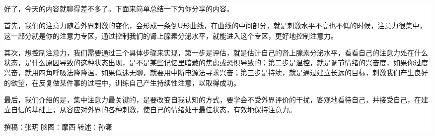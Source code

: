 ###  



好了，今天的内容就聊得差不多了。下面来简单总结一下为你分享的内容。

首先，我们的注意力随着外界刺激的变化，会形成一条倒U形曲线，在曲线的中间部分，就是刺激水平不高也不低的时候，注意力很集中，这一部分就是你的注意力专区，通过控制我们的肾上腺素分泌水平，就能进入这个专区，更好地控制注意力。

其次，想控制注意力，我们需要通过三个具体步骤来实现，第一步是评估，就是估计自己的肾上腺素分泌水平，看看自己的注意力处在什么状态，是什么原因导致的这种状态出现，是不是某些记忆里暗藏的焦虑或恐惧导致的；第二步是温控，就是调节情绪的兴奋度，如果你过度兴奋，就用四角呼吸法降降温，如果低迷无聊，就要用中断电源法寻求兴奋；第三步是持续，就是通过建立长远的目标，刺激我们产生良好的欲望，在反复做某件事的过程中，训练自己产生持续性注意，以取得成功。

最后，我们介绍的是，集中注意力最关键的，是要改变自我认知的方式，要学会不受外界评价的干扰，客观地看待自己，并接受自己，在建立自信的基础上，从容应对外界的各种刺激，使自己的情绪处于最佳状态，有效地保持注意力。

撰稿：张玥
脑图：摩西
转述：孙潇

